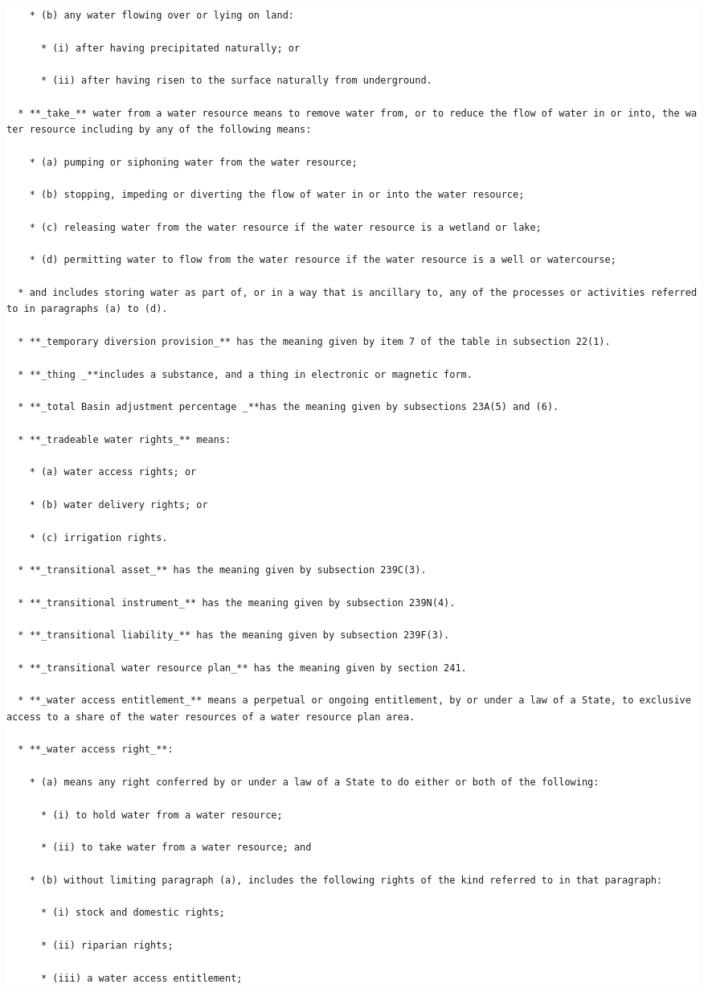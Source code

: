         * (b) any water flowing over or lying on land:

          * (i) after having precipitated naturally; or

          * (ii) after having risen to the surface naturally from underground.

      * **_take_** water from a water resource means to remove water from, or to reduce the flow of water in or into, the water resource including by any of the following means:

        * (a) pumping or siphoning water from the water resource;

        * (b) stopping, impeding or diverting the flow of water in or into the water resource;

        * (c) releasing water from the water resource if the water resource is a wetland or lake;

        * (d) permitting water to flow from the water resource if the water resource is a well or watercourse;

      * and includes storing water as part of, or in a way that is ancillary to, any of the processes or activities referred to in paragraphs (a) to (d).

      * **_temporary diversion provision_** has the meaning given by item 7 of the table in subsection 22(1).

      * **_thing _**includes a substance, and a thing in electronic or magnetic form.

      * **_total Basin adjustment percentage _**has the meaning given by subsections 23A(5) and (6).

      * **_tradeable water rights_** means:

        * (a) water access rights; or

        * (b) water delivery rights; or

        * (c) irrigation rights.

      * **_transitional asset_** has the meaning given by subsection 239C(3).

      * **_transitional instrument_** has the meaning given by subsection 239N(4).

      * **_transitional liability_** has the meaning given by subsection 239F(3).

      * **_transitional water resource plan_** has the meaning given by section 241.

      * **_water access entitlement_** means a perpetual or ongoing entitlement, by or under a law of a State, to exclusive access to a share of the water resources of a water resource plan area.

      * **_water access right_**:

        * (a) means any right conferred by or under a law of a State to do either or both of the following:

          * (i) to hold water from a water resource;

          * (ii) to take water from a water resource; and

        * (b) without limiting paragraph (a), includes the following rights of the kind referred to in that paragraph:

          * (i) stock and domestic rights;

          * (ii) riparian rights;

          * (iii) a water access entitlement;
